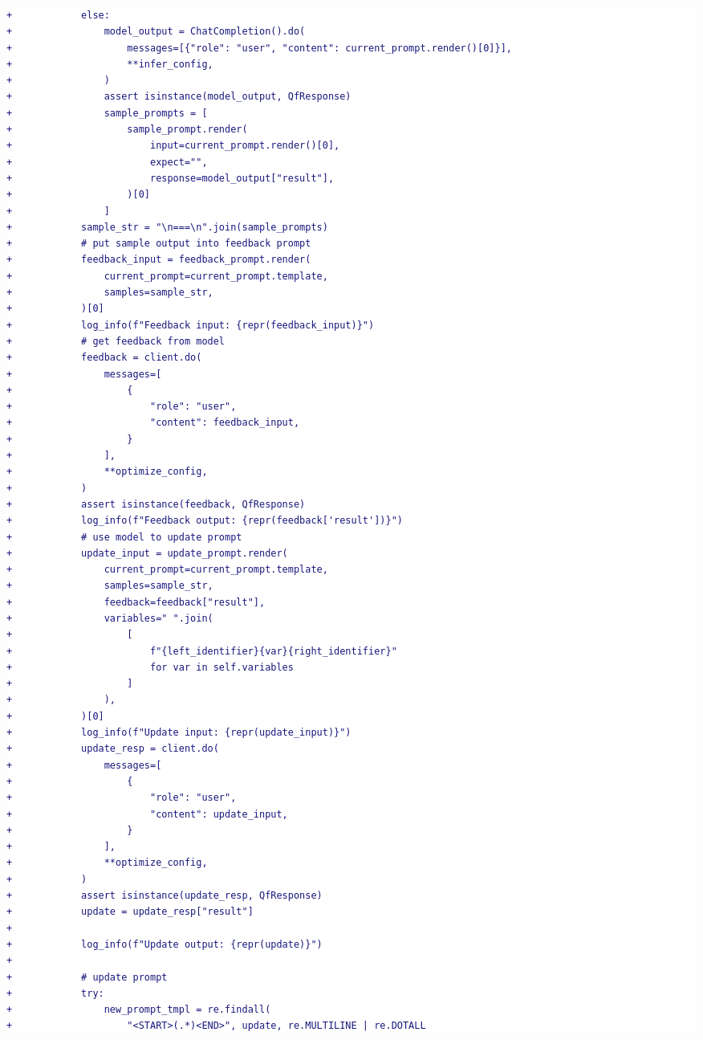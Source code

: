 ```diff
+            else:
+                model_output = ChatCompletion().do(
+                    messages=[{"role": "user", "content": current_prompt.render()[0]}],
+                    **infer_config,
+                )
+                assert isinstance(model_output, QfResponse)
+                sample_prompts = [
+                    sample_prompt.render(
+                        input=current_prompt.render()[0],
+                        expect="",
+                        response=model_output["result"],
+                    )[0]
+                ]
+            sample_str = "\n===\n".join(sample_prompts)
+            # put sample output into feedback prompt
+            feedback_input = feedback_prompt.render(
+                current_prompt=current_prompt.template,
+                samples=sample_str,
+            )[0]
+            log_info(f"Feedback input: {repr(feedback_input)}")
+            # get feedback from model
+            feedback = client.do(
+                messages=[
+                    {
+                        "role": "user",
+                        "content": feedback_input,
+                    }
+                ],
+                **optimize_config,
+            )
+            assert isinstance(feedback, QfResponse)
+            log_info(f"Feedback output: {repr(feedback['result'])}")
+            # use model to update prompt
+            update_input = update_prompt.render(
+                current_prompt=current_prompt.template,
+                samples=sample_str,
+                feedback=feedback["result"],
+                variables=" ".join(
+                    [
+                        f"{left_identifier}{var}{right_identifier}"
+                        for var in self.variables
+                    ]
+                ),
+            )[0]
+            log_info(f"Update input: {repr(update_input)}")
+            update_resp = client.do(
+                messages=[
+                    {
+                        "role": "user",
+                        "content": update_input,
+                    }
+                ],
+                **optimize_config,
+            )
+            assert isinstance(update_resp, QfResponse)
+            update = update_resp["result"]
+
+            log_info(f"Update output: {repr(update)}")
+
+            # update prompt
+            try:
+                new_prompt_tmpl = re.findall(
+                    "<START>(.*)<END>", update, re.MULTILINE | re.DOTALL
```